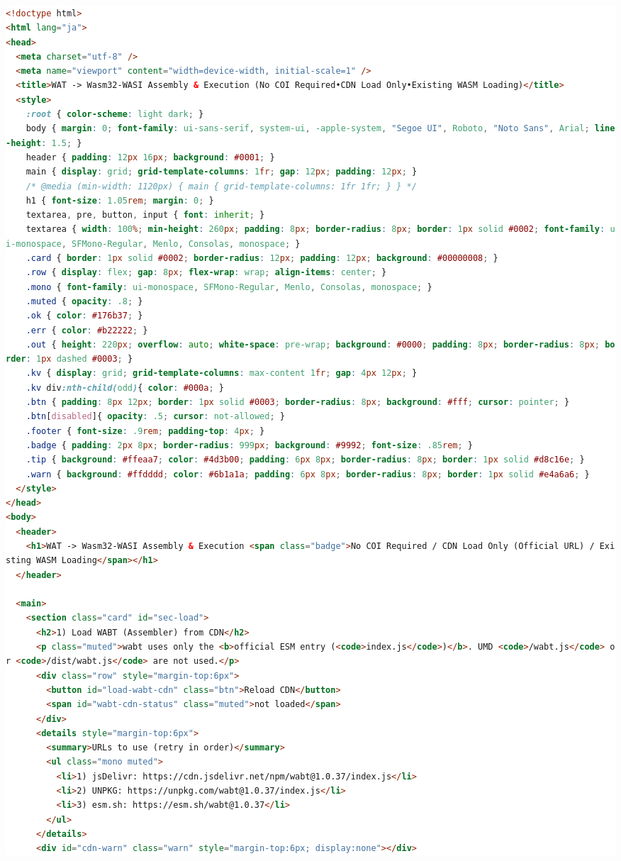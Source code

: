 ```html
<!doctype html>
<html lang="ja">
<head>
  <meta charset="utf-8" />
  <meta name="viewport" content="width=device-width, initial-scale=1" />
  <title>WAT -> Wasm32-WASI Assembly & Execution (No COI Required•CDN Load Only•Existing WASM Loading)</title>
  <style>
    :root { color-scheme: light dark; }
    body { margin: 0; font-family: ui-sans-serif, system-ui, -apple-system, "Segoe UI", Roboto, "Noto Sans", Arial; line-height: 1.5; }
    header { padding: 12px 16px; background: #0001; }
    main { display: grid; grid-template-columns: 1fr; gap: 12px; padding: 12px; }
    /* @media (min-width: 1120px) { main { grid-template-columns: 1fr 1fr; } } */
    h1 { font-size: 1.05rem; margin: 0; }
    textarea, pre, button, input { font: inherit; }
    textarea { width: 100%; min-height: 260px; padding: 8px; border-radius: 8px; border: 1px solid #0002; font-family: ui-monospace, SFMono-Regular, Menlo, Consolas, monospace; }
    .card { border: 1px solid #0002; border-radius: 12px; padding: 12px; background: #00000008; }
    .row { display: flex; gap: 8px; flex-wrap: wrap; align-items: center; }
    .mono { font-family: ui-monospace, SFMono-Regular, Menlo, Consolas, monospace; }
    .muted { opacity: .8; }
    .ok { color: #176b37; }
    .err { color: #b22222; }
    .out { height: 220px; overflow: auto; white-space: pre-wrap; background: #0000; padding: 8px; border-radius: 8px; border: 1px dashed #0003; }
    .kv { display: grid; grid-template-columns: max-content 1fr; gap: 4px 12px; }
    .kv div:nth-child(odd){ color: #000a; }
    .btn { padding: 8px 12px; border: 1px solid #0003; border-radius: 8px; background: #fff; cursor: pointer; }
    .btn[disabled]{ opacity: .5; cursor: not-allowed; }
    .footer { font-size: .9rem; padding-top: 4px; }
    .badge { padding: 2px 8px; border-radius: 999px; background: #9992; font-size: .85rem; }
    .tip { background: #ffeaa7; color: #4d3b00; padding: 6px 8px; border-radius: 8px; border: 1px solid #d8c16e; }
    .warn { background: #ffdddd; color: #6b1a1a; padding: 6px 8px; border-radius: 8px; border: 1px solid #e4a6a6; }
  </style>
</head>
<body>
  <header>
    <h1>WAT -> Wasm32-WASI Assembly & Execution <span class="badge">No COI Required / CDN Load Only (Official URL) / Existing WASM Loading</span></h1>
  </header>

  <main>
    <section class="card" id="sec-load">
      <h2>1) Load WABT (Assembler) from CDN</h2>
      <p class="muted">wabt uses only the <b>official ESM entry (<code>index.js</code>)</b>. UMD <code>/wabt.js</code> or <code>/dist/wabt.js</code> are not used.</p>
      <div class="row" style="margin-top:6px">
        <button id="load-wabt-cdn" class="btn">Reload CDN</button>
        <span id="wabt-cdn-status" class="muted">not loaded</span>
      </div>
      <details style="margin-top:6px">
        <summary>URLs to use (retry in order)</summary>
        <ul class="mono muted">
          <li>1) jsDelivr: https://cdn.jsdelivr.net/npm/wabt@1.0.37/index.js</li>
          <li>2) UNPKG: https://unpkg.com/wabt@1.0.37/index.js</li>
          <li>3) esm.sh: https://esm.sh/wabt@1.0.37</li>
        </ul>
      </details>
      <div id="cdn-warn" class="warn" style="margin-top:6px; display:none"></div>
```